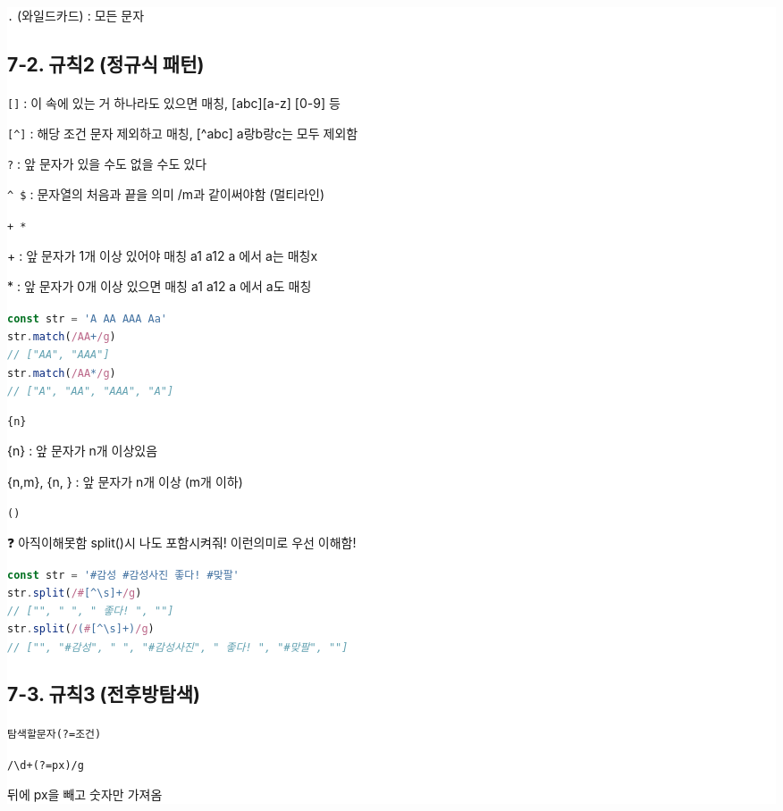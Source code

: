 `.` (와일드카드)
: 모든 문자

## 7-2. 규칙2 (정규식 패턴)

`[]`
: 이 속에 있는 거 하나라도 있으면 매칭, \[abc\]\[a-z\] \[0-9\] 등

`[^]`
: 해당 조건 문자 제외하고 매칭, \[\^abc\] a랑b랑c는 모두 제외함

`?`
: 앞 문자가 있을 수도 없을 수도 있다

`^ $`
: 문자열의 처음과 끝을 의미 /m과 같이써야함 (멀티라인)

`+ *`

\+ : 앞 문자가 1개 이상 있어야 매칭 a1 a12 a 에서 a는 매칭x

\* : 앞 문자가 0개 이상 있으면 매칭 a1 a12 a 에서 a도 매칭

```js
const str = 'A AA AAA Aa'
str.match(/AA+/g)
// ["AA", "AAA"]
str.match(/AA*/g)
// ["A", "AA", "AAA", "A"]
```

`{n}`

{n} : 앞 문자가 n개 이상있음

{n,m}, {n, } : 앞 문자가 n개 이상 (m개 이하)

`()`

:question: 아직이해못함 split()시 나도 포함시켜줘! 이런의미로 우선 이해함!

```js
const str = '#감성 #감성사진 좋다! #맞팔'
str.split(/#[^\s]+/g)
// ["", " ", " 좋다! ", ""]
str.split(/(#[^\s]+)/g)
// ["", "#감성", " ", "#감성사진", " 좋다! ", "#맞팔", ""]
```

## 7-3. 규칙3 (전후방탐색)

`탐색할문자(?=조건)`

```
/\d+(?=px)/g
```

뒤에 px을 빼고 숫자만 가져옴
